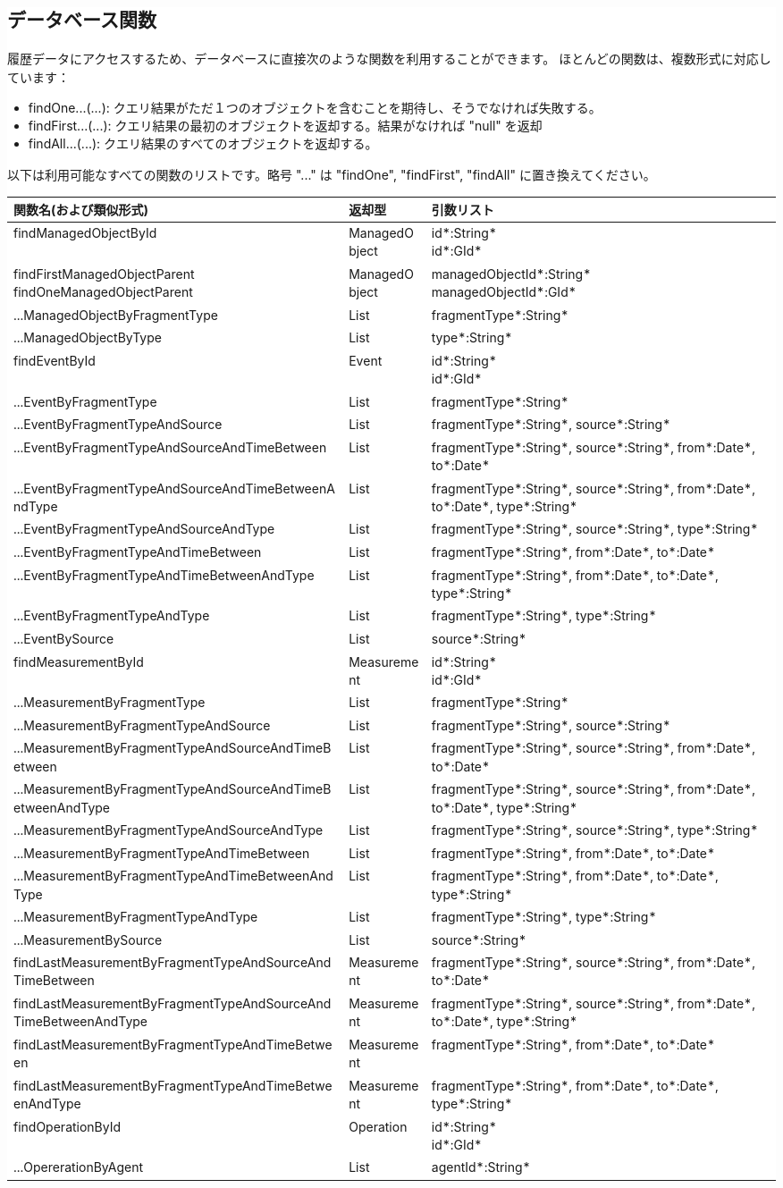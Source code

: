 ## データベース関数

履歴データにアクセスするため、データベースに直接次のような関数を利用することができます。
ほとんどの関数は、複数形式に対応しています：

-   findOne...(...): クエリ結果がただ１つのオブジェクトを含むことを期待し、そうでなければ失敗する。
-   findFirst...(...): クエリ結果の最初のオブジェクトを返却する。結果がなければ "null" を返却
-  findAll...(...): クエリ結果のすべてのオブジェクトを返却する。

以下は利用可能なすべての関数のリストです。略号 "..." は "findOne", "findFirst", "findAll" に置き換えてください。

| 関数名(および類似形式) | 返却型|引数リスト | 
|:----------------------------|:----------|:-------------------------|
| findManagedObjectById | ManagedObject | id*:String*<br/>id*:GId* | 
| findFirstManagedObjectParent<br/>findOneManagedObjectParent | ManagedObject | managedObjectId*:String*<br/>managedObjectId*:GId* | 
| ...ManagedObjectByFragmentType | List | fragmentType*:String* | 
| ...ManagedObjectByType | List | type*:String* | 
| findEventById | Event | id*:String*<br/>id*:GId* | 
| ...EventByFragmentType | List | fragmentType*:String* | 
| ...EventByFragmentTypeAndSource | List | fragmentType*:String*, source*:String* | 
| ...EventByFragmentTypeAndSourceAndTimeBetween | List | fragmentType*:String*, source*:String*, from*:Date*, to*:Date* | 
| ...EventByFragmentTypeAndSourceAndTimeBetweenAndType | List | fragmentType*:String*, source*:String*, from*:Date*, to*:Date*, type*:String* | 
| ...EventByFragmentTypeAndSourceAndType | List | fragmentType*:String*, source*:String*, type*:String* | 
| ...EventByFragmentTypeAndTimeBetween | List | fragmentType*:String*, from*:Date*, to*:Date* | 
| ...EventByFragmentTypeAndTimeBetweenAndType | List | fragmentType*:String*, from*:Date*, to*:Date*, type*:String* | 
| ...EventByFragmentTypeAndType | List | fragmentType*:String*, type*:String* | 
| ...EventBySource | List | source*:String* | 
| findMeasurementById | Measurement | id*:String*<br/>id*:GId* | 
| ...MeasurementByFragmentType | List | fragmentType*:String* | 
| ...MeasurementByFragmentTypeAndSource | List | fragmentType*:String*, source*:String* | 
| ...MeasurementByFragmentTypeAndSourceAndTimeBetween | List | fragmentType*:String*, source*:String*, from*:Date*, to*:Date* | 
| ...MeasurementByFragmentTypeAndSourceAndTimeBetweenAndType | List | fragmentType*:String*, source*:String*, from*:Date*, to*:Date*, type*:String* | 
| ...MeasurementByFragmentTypeAndSourceAndType | List | fragmentType*:String*, source*:String*, type*:String* | 
| ...MeasurementByFragmentTypeAndTimeBetween | List | fragmentType*:String*, from*:Date*, to*:Date* | 
| ...MeasurementByFragmentTypeAndTimeBetweenAndType | List | fragmentType*:String*, from*:Date*, to*:Date*, type*:String* | 
| ...MeasurementByFragmentTypeAndType | List | fragmentType*:String*, type*:String* | 
| ...MeasurementBySource | List | source*:String* | 
| findLastMeasurementByFragmentTypeAndSourceAndTimeBetween | Measurement | fragmentType*:String*, source*:String*, from*:Date*, to*:Date* | 
| findLastMeasurementByFragmentTypeAndSourceAndTimeBetweenAndType | Measurement | fragmentType*:String*, source*:String*, from*:Date*, to*:Date*, type*:String* |
| findLastMeasurementByFragmentTypeAndTimeBetween | Measurement | fragmentType*:String*, from*:Date*, to*:Date* | 
| findLastMeasurementByFragmentTypeAndTimeBetweenAndType | Measurement | fragmentType*:String*, from*:Date*, to*:Date*, type*:String* | 
| findOperationById | Operation | id*:String*<br/>id*:GId* | 
| ...OpererationByAgent | List | agentId*:String* | 